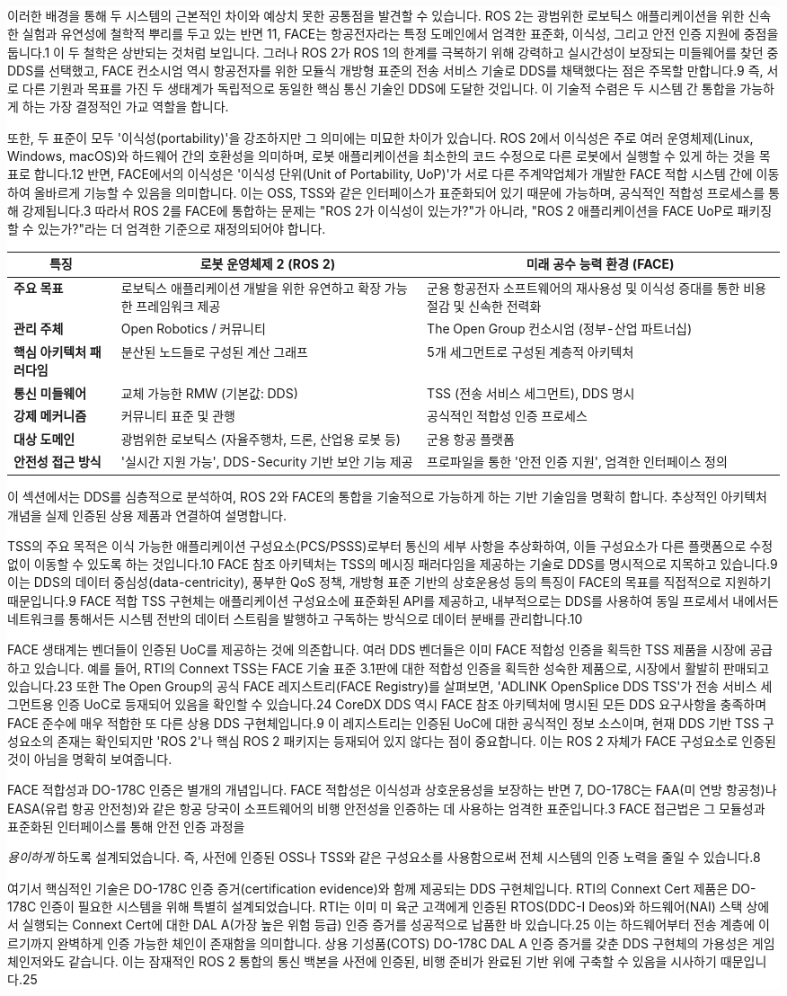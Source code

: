 이러한 배경을 통해 두 시스템의 근본적인 차이와 예상치 못한 공통점을 발견할 수 있습니다. ROS 2는 광범위한 로보틱스 애플리케이션을 위한 신속한 실험과 유연성에 철학적 뿌리를 두고 있는 반면 11, FACE는 항공전자라는 특정 도메인에서 엄격한 표준화, 이식성, 그리고 안전 인증 지원에 중점을 둡니다.1 이 두 철학은 상반되는 것처럼 보입니다. 그러나 ROS 2가 ROS 1의 한계를 극복하기 위해 강력하고 실시간성이 보장되는 미들웨어를 찾던 중 DDS를 선택했고, FACE 컨소시엄 역시 항공전자를 위한 모듈식 개방형 표준의 전송 서비스 기술로 DDS를 채택했다는 점은 주목할 만합니다.9 즉, 서로 다른 기원과 목표를 가진 두 생태계가 독립적으로 동일한 핵심 통신 기술인 DDS에 도달한 것입니다. 이 기술적 수렴은 두 시스템 간 통합을 가능하게 하는 가장 결정적인 가교 역할을 합니다.

또한, 두 표준이 모두 '이식성(portability)'을 강조하지만 그 의미에는 미묘한 차이가 있습니다. ROS 2에서 이식성은 주로 여러 운영체제(Linux, Windows, macOS)와 하드웨어 간의 호환성을 의미하며, 로봇 애플리케이션을 최소한의 코드 수정으로 다른 로봇에서 실행할 수 있게 하는 것을 목표로 합니다.12 반면, FACE에서의 이식성은 '이식성 단위(Unit of Portability, UoP)'가 서로 다른 주계약업체가 개발한 FACE 적합 시스템 간에 이동하여 올바르게 기능할 수 있음을 의미합니다. 이는 OSS, TSS와 같은 인터페이스가 표준화되어 있기 때문에 가능하며, 공식적인 적합성 프로세스를 통해 강제됩니다.3 따라서 ROS 2를 FACE에 통합하는 문제는 "ROS 2가 이식성이 있는가?"가 아니라, "ROS 2 애플리케이션을 FACE UoP로 패키징할 수 있는가?"라는 더 엄격한 기준으로 재정의되어야 합니다.

| 특징                       | 로봇 운영체제 2 (ROS 2)                                      | 미래 공수 능력 환경 (FACE)                                   |
| -------------------------- | ------------------------------------------------------------ | ------------------------------------------------------------ |
| **주요 목표**              | 로보틱스 애플리케이션 개발을 위한 유연하고 확장 가능한 프레임워크 제공 | 군용 항공전자 소프트웨어의 재사용성 및 이식성 증대를 통한 비용 절감 및 신속한 전력화 |
| **관리 주체**              | Open Robotics / 커뮤니티                                     | The Open Group 컨소시엄 (정부-산업 파트너십)                 |
| **핵심 아키텍처 패러다임** | 분산된 노드들로 구성된 계산 그래프                           | 5개 세그먼트로 구성된 계층적 아키텍처                        |
| **통신 미들웨어**          | 교체 가능한 RMW (기본값: DDS)                                | TSS (전송 서비스 세그먼트), DDS 명시                         |
| **강제 메커니즘**          | 커뮤니티 표준 및 관행                                        | 공식적인 적합성 인증 프로세스                                |
| **대상 도메인**            | 광범위한 로보틱스 (자율주행차, 드론, 산업용 로봇 등)         | 군용 항공 플랫폼                                             |
| **안전성 접근 방식**       | '실시간 지원 가능', DDS-Security 기반 보안 기능 제공         | 프로파일을 통한 '안전 인증 지원', 엄격한 인터페이스 정의     |


이 섹션에서는 DDS를 심층적으로 분석하여, ROS 2와 FACE의 통합을 기술적으로 가능하게 하는 기반 기술임을 명확히 합니다. 추상적인 아키텍처 개념을 실제 인증된 상용 제품과 연결하여 설명합니다.


TSS의 주요 목적은 이식 가능한 애플리케이션 구성요소(PCS/PSSS)로부터 통신의 세부 사항을 추상화하여, 이들 구성요소가 다른 플랫폼으로 수정 없이 이동할 수 있도록 하는 것입니다.10 FACE 참조 아키텍처는 TSS의 메시징 패러다임을 제공하는 기술로 DDS를 명시적으로 지목하고 있습니다.9 이는 DDS의 데이터 중심성(data-centricity), 풍부한 QoS 정책, 개방형 표준 기반의 상호운용성 등의 특징이 FACE의 목표를 직접적으로 지원하기 때문입니다.9 FACE 적합 TSS 구현체는 애플리케이션 구성요소에 표준화된 API를 제공하고, 내부적으로는 DDS를 사용하여 동일 프로세서 내에서든 네트워크를 통해서든 시스템 전반의 데이터 스트림을 발행하고 구독하는 방식으로 데이터 분배를 관리합니다.10


FACE 생태계는 벤더들이 인증된 UoC를 제공하는 것에 의존합니다. 여러 DDS 벤더들은 이미 FACE 적합성 인증을 획득한 TSS 제품을 시장에 공급하고 있습니다. 예를 들어, RTI의 Connext TSS는 FACE 기술 표준 3.1판에 대한 적합성 인증을 획득한 성숙한 제품으로, 시장에서 활발히 판매되고 있습니다.23 또한 The Open Group의 공식 FACE 레지스트리(FACE Registry)를 살펴보면, 'ADLINK OpenSplice DDS TSS'가 전송 서비스 세그먼트용 인증 UoC로 등재되어 있음을 확인할 수 있습니다.24 CoreDX DDS 역시 FACE 참조 아키텍처에 명시된 모든 DDS 요구사항을 충족하며 FACE 준수에 매우 적합한 또 다른 상용 DDS 구현체입니다.9 이 레지스트리는 인증된 UoC에 대한 공식적인 정보 소스이며, 현재 DDS 기반 TSS 구성요소의 존재는 확인되지만 'ROS 2'나 핵심 ROS 2 패키지는 등재되어 있지 않다는 점이 중요합니다. 이는 ROS 2 자체가 FACE 구성요소로 인증된 것이 아님을 명확히 보여줍니다.


FACE 적합성과 DO-178C 인증은 별개의 개념입니다. FACE 적합성은 이식성과 상호운용성을 보장하는 반면 7, DO-178C는 FAA(미 연방 항공청)나 EASA(유럽 항공 안전청)와 같은 항공 당국이 소프트웨어의 비행 안전성을 인증하는 데 사용하는 엄격한 표준입니다.3 FACE 접근법은 그 모듈성과 표준화된 인터페이스를 통해 안전 인증 과정을 

*용이하게* 하도록 설계되었습니다. 즉, 사전에 인증된 OSS나 TSS와 같은 구성요소를 사용함으로써 전체 시스템의 인증 노력을 줄일 수 있습니다.8

여기서 핵심적인 기술은 DO-178C 인증 증거(certification evidence)와 함께 제공되는 DDS 구현체입니다. RTI의 Connext Cert 제품은 DO-178C 인증이 필요한 시스템을 위해 특별히 설계되었습니다. RTI는 이미 미 육군 고객에게 인증된 RTOS(DDC-I Deos)와 하드웨어(NAI) 스택 상에서 실행되는 Connext Cert에 대한 DAL A(가장 높은 위험 등급) 인증 증거를 성공적으로 납품한 바 있습니다.25 이는 하드웨어부터 전송 계층에 이르기까지 완벽하게 인증 가능한 체인이 존재함을 의미합니다. 상용 기성품(COTS) DO-178C DAL A 인증 증거를 갖춘 DDS 구현체의 가용성은 게임 체인저와도 같습니다. 이는 잠재적인 ROS 2 통합의 통신 백본을 사전에 인증된, 비행 준비가 완료된 기반 위에 구축할 수 있음을 시사하기 때문입니다.25
